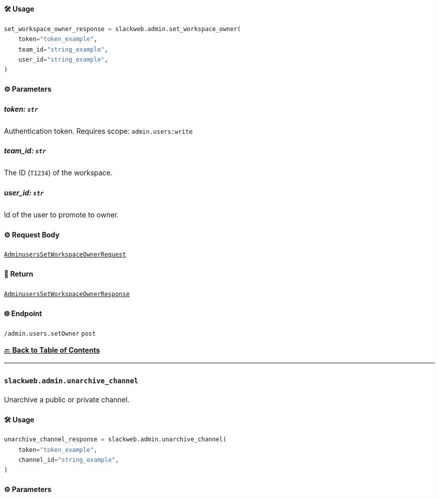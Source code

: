 #### 🛠️ Usage<a id="🛠️-usage"></a>

```python
set_workspace_owner_response = slackweb.admin.set_workspace_owner(
    token="token_example",
    team_id="string_example",
    user_id="string_example",
)
```

#### ⚙️ Parameters<a id="⚙️-parameters"></a>

##### token: `str`<a id="token-str"></a>

Authentication token. Requires scope: `admin.users:write`

##### team_id: `str`<a id="team_id-str"></a>

The ID (`T1234`) of the workspace.

##### user_id: `str`<a id="user_id-str"></a>

Id of the user to promote to owner.

#### ⚙️ Request Body<a id="⚙️-request-body"></a>

[`AdminusersSetWorkspaceOwnerRequest`](./slack_web_python_sdk/type/adminusers_set_workspace_owner_request.py)
#### 🔄 Return<a id="🔄-return"></a>

[`AdminusersSetWorkspaceOwnerResponse`](./slack_web_python_sdk/pydantic/adminusers_set_workspace_owner_response.py)

#### 🌐 Endpoint<a id="🌐-endpoint"></a>

`/admin.users.setOwner` `post`

[🔙 **Back to Table of Contents**](#table-of-contents)

---

### `slackweb.admin.unarchive_channel`<a id="slackwebadminunarchive_channel"></a>

Unarchive a public or private channel.

#### 🛠️ Usage<a id="🛠️-usage"></a>

```python
unarchive_channel_response = slackweb.admin.unarchive_channel(
    token="token_example",
    channel_id="string_example",
)
```

#### ⚙️ Parameters<a id="⚙️-parameters"></a>

